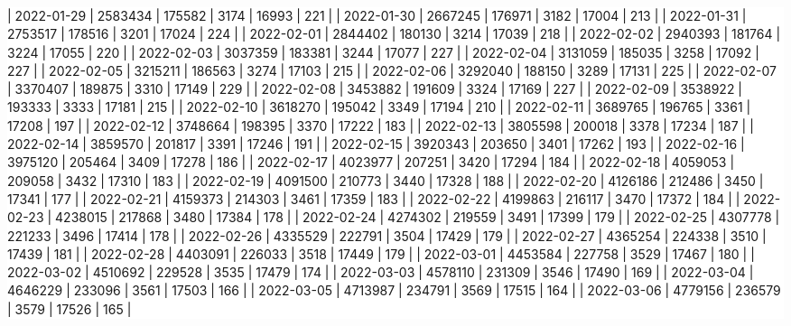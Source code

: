 | 2022-01-29 | 2583434 | 175582 | 3174 | 16993 | 221 |
| 2022-01-30 | 2667245 | 176971 | 3182 | 17004 | 213 |
| 2022-01-31 | 2753517 | 178516 | 3201 | 17024 | 224 |
| 2022-02-01 | 2844402 | 180130 | 3214 | 17039 | 218 |
| 2022-02-02 | 2940393 | 181764 | 3224 | 17055 | 220 |
| 2022-02-03 | 3037359 | 183381 | 3244 | 17077 | 227 |
| 2022-02-04 | 3131059 | 185035 | 3258 | 17092 | 227 |
| 2022-02-05 | 3215211 | 186563 | 3274 | 17103 | 215 |
| 2022-02-06 | 3292040 | 188150 | 3289 | 17131 | 225 |
| 2022-02-07 | 3370407 | 189875 | 3310 | 17149 | 229 |
| 2022-02-08 | 3453882 | 191609 | 3324 | 17169 | 227 |
| 2022-02-09 | 3538922 | 193333 | 3333 | 17181 | 215 |
| 2022-02-10 | 3618270 | 195042 | 3349 | 17194 | 210 |
| 2022-02-11 | 3689765 | 196765 | 3361 | 17208 | 197 |
| 2022-02-12 | 3748664 | 198395 | 3370 | 17222 | 183 |
| 2022-02-13 | 3805598 | 200018 | 3378 | 17234 | 187 |
| 2022-02-14 | 3859570 | 201817 | 3391 | 17246 | 191 |
| 2022-02-15 | 3920343 | 203650 | 3401 | 17262 | 193 |
| 2022-02-16 | 3975120 | 205464 | 3409 | 17278 | 186 |
| 2022-02-17 | 4023977 | 207251 | 3420 | 17294 | 184 |
| 2022-02-18 | 4059053 | 209058 | 3432 | 17310 | 183 |
| 2022-02-19 | 4091500 | 210773 | 3440 | 17328 | 188 |
| 2022-02-20 | 4126186 | 212486 | 3450 | 17341 | 177 |
| 2022-02-21 | 4159373 | 214303 | 3461 | 17359 | 183 |
| 2022-02-22 | 4199863 | 216117 | 3470 | 17372 | 184 |
| 2022-02-23 | 4238015 | 217868 | 3480 | 17384 | 178 |
| 2022-02-24 | 4274302 | 219559 | 3491 | 17399 | 179 |
| 2022-02-25 | 4307778 | 221233 | 3496 | 17414 | 178 |
| 2022-02-26 | 4335529 | 222791 | 3504 | 17429 | 179 |
| 2022-02-27 | 4365254 | 224338 | 3510 | 17439 | 181 |
| 2022-02-28 | 4403091 | 226033 | 3518 | 17449 | 179 |
| 2022-03-01 | 4453584 | 227758 | 3529 | 17467 | 180 |
| 2022-03-02 | 4510692 | 229528 | 3535 | 17479 | 174 |
| 2022-03-03 | 4578110 | 231309 | 3546 | 17490 | 169 |
| 2022-03-04 | 4646229 | 233096 | 3561 | 17503 | 166 |
| 2022-03-05 | 4713987 | 234791 | 3569 | 17515 | 164 |
| 2022-03-06 | 4779156 | 236579 | 3579 | 17526 | 165 |